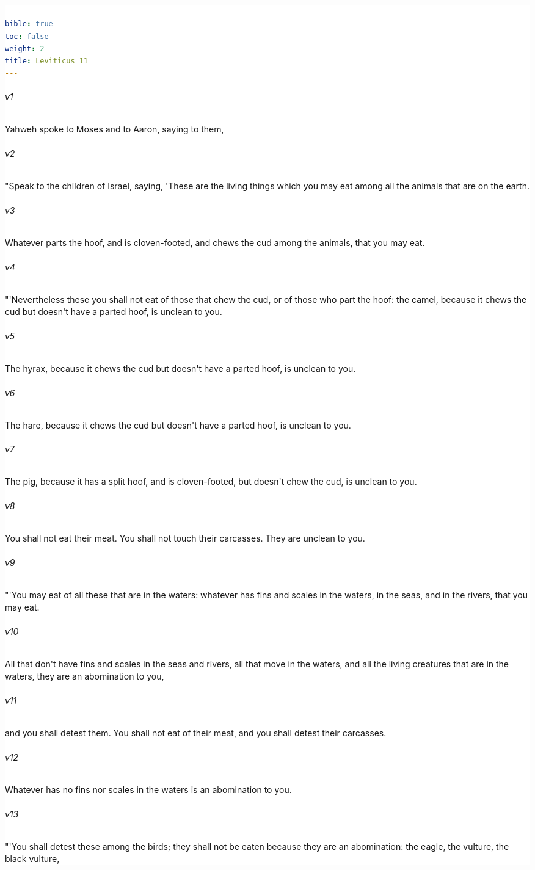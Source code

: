 ```yaml
---
bible: true
toc: false
weight: 2
title: Leviticus 11
---
```




###### v1 
Yahweh spoke to Moses and to Aaron, saying to them, 

###### v2 
"Speak to the children of Israel, saying, 'These are the living things which you may eat among all the animals that are on the earth. 

###### v3 
Whatever parts the hoof, and is cloven-footed, and chews the cud among the animals, that you may eat. 

###### v4 
"'Nevertheless these you shall not eat of those that chew the cud, or of those who part the hoof: the camel, because it chews the cud but doesn't have a parted hoof, is unclean to you. 

###### v5 
The hyrax, because it chews the cud but doesn't have a parted hoof, is unclean to you. 

###### v6 
The hare, because it chews the cud but doesn't have a parted hoof, is unclean to you. 

###### v7 
The pig, because it has a split hoof, and is cloven-footed, but doesn't chew the cud, is unclean to you. 

###### v8 
You shall not eat their meat. You shall not touch their carcasses. They are unclean to you. 

###### v9 
"'You may eat of all these that are in the waters: whatever has fins and scales in the waters, in the seas, and in the rivers, that you may eat. 

###### v10 
All that don't have fins and scales in the seas and rivers, all that move in the waters, and all the living creatures that are in the waters, they are an abomination to you, 

###### v11 
and you shall detest them. You shall not eat of their meat, and you shall detest their carcasses. 

###### v12 
Whatever has no fins nor scales in the waters is an abomination to you. 

###### v13 
"'You shall detest these among the birds; they shall not be eaten because they are an abomination: the eagle, the vulture, the black vulture, 
